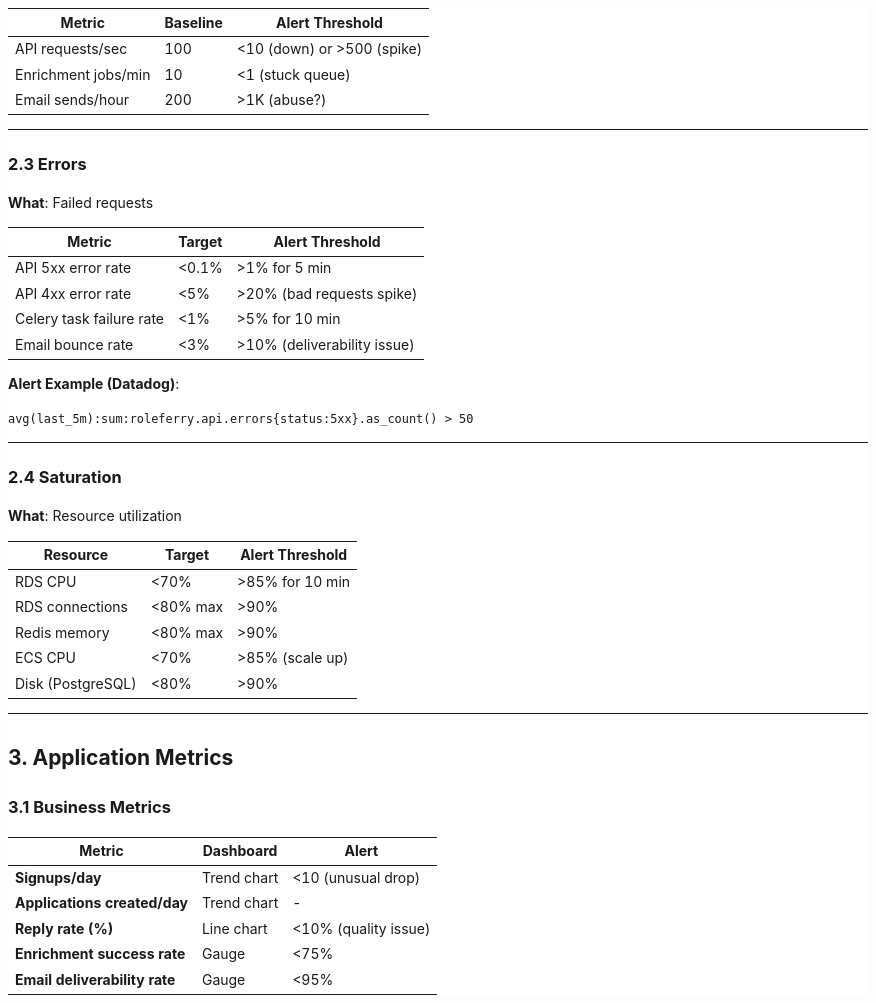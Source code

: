 | Metric | Baseline | Alert Threshold |
|--------|----------|-----------------|
| API requests/sec | 100 | <10 (down) or >500 (spike) |
| Enrichment jobs/min | 10 | <1 (stuck queue) |
| Email sends/hour | 200 | >1K (abuse?) |

---

### 2.3 Errors
**What**: Failed requests

| Metric | Target | Alert Threshold |
|--------|--------|-----------------|
| API 5xx error rate | <0.1% | >1% for 5 min |
| API 4xx error rate | <5% | >20% (bad requests spike) |
| Celery task failure rate | <1% | >5% for 10 min |
| Email bounce rate | <3% | >10% (deliverability issue) |

**Alert Example (Datadog)**:
```
avg(last_5m):sum:roleferry.api.errors{status:5xx}.as_count() > 50
```

---

### 2.4 Saturation
**What**: Resource utilization

| Resource | Target | Alert Threshold |
|----------|--------|-----------------|
| RDS CPU | <70% | >85% for 10 min |
| RDS connections | <80% max | >90% |
| Redis memory | <80% max | >90% |
| ECS CPU | <70% | >85% (scale up) |
| Disk (PostgreSQL) | <80% | >90% |

---

## 3. Application Metrics

### 3.1 Business Metrics
| Metric | Dashboard | Alert |
|--------|-----------|-------|
| **Signups/day** | Trend chart | <10 (unusual drop) |
| **Applications created/day** | Trend chart | - |
| **Reply rate (%)** | Line chart | <10% (quality issue) |
| **Enrichment success rate** | Gauge | <75% |
| **Email deliverability rate** | Gauge | <95% |
